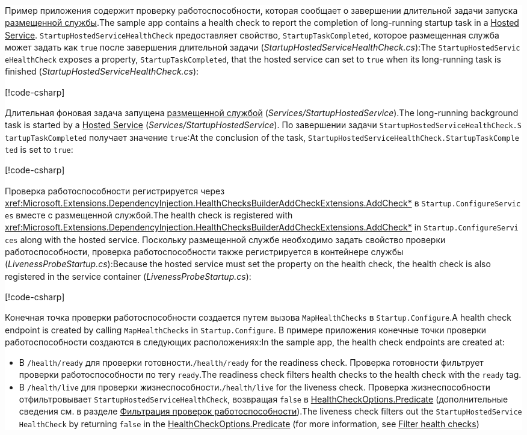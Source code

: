 <span data-ttu-id="6e09d-271">Пример приложения содержит проверку работоспособности, которая сообщает о завершении длительной задачи запуска [размещенной службы](xref:fundamentals/host/hosted-services).</span><span class="sxs-lookup"><span data-stu-id="6e09d-271">The sample app contains a health check to report the completion of long-running startup task in a [Hosted Service](xref:fundamentals/host/hosted-services).</span></span> <span data-ttu-id="6e09d-272">`StartupHostedServiceHealthCheck` предоставляет свойство, `StartupTaskCompleted`, которое размещенная служба может задать как `true` после завершения длительной задачи (*StartupHostedServiceHealthCheck.cs*):</span><span class="sxs-lookup"><span data-stu-id="6e09d-272">The `StartupHostedServiceHealthCheck` exposes a property, `StartupTaskCompleted`, that the hosted service can set to `true` when its long-running task is finished (*StartupHostedServiceHealthCheck.cs*):</span></span>

[!code-csharp[](health-checks/samples/3.x/HealthChecksSample/StartupHostedServiceHealthCheck.cs?name=snippet1&highlight=7-11)]

<span data-ttu-id="6e09d-273">Длительная фоновая задача запущена [размещенной службой](xref:fundamentals/host/hosted-services) (*Services/StartupHostedService*).</span><span class="sxs-lookup"><span data-stu-id="6e09d-273">The long-running background task is started by a [Hosted Service](xref:fundamentals/host/hosted-services) (*Services/StartupHostedService*).</span></span> <span data-ttu-id="6e09d-274">По завершении задачи `StartupHostedServiceHealthCheck.StartupTaskCompleted` получает значение `true`:</span><span class="sxs-lookup"><span data-stu-id="6e09d-274">At the conclusion of the task, `StartupHostedServiceHealthCheck.StartupTaskCompleted` is set to `true`:</span></span>

[!code-csharp[](health-checks/samples/3.x/HealthChecksSample/Services/StartupHostedService.cs?name=snippet1&highlight=18-20)]

<span data-ttu-id="6e09d-275">Проверка работоспособности регистрируется через <xref:Microsoft.Extensions.DependencyInjection.HealthChecksBuilderAddCheckExtensions.AddCheck*> в `Startup.ConfigureServices` вместе с размещенной службой.</span><span class="sxs-lookup"><span data-stu-id="6e09d-275">The health check is registered with <xref:Microsoft.Extensions.DependencyInjection.HealthChecksBuilderAddCheckExtensions.AddCheck*> in `Startup.ConfigureServices` along with the hosted service.</span></span> <span data-ttu-id="6e09d-276">Поскольку размещенной службе необходимо задать свойство проверки работоспособности, проверка работоспособности также регистрируется в контейнере службы (*LivenessProbeStartup.cs*):</span><span class="sxs-lookup"><span data-stu-id="6e09d-276">Because the hosted service must set the property on the health check, the health check is also registered in the service container (*LivenessProbeStartup.cs*):</span></span>

[!code-csharp[](health-checks/samples/3.x/HealthChecksSample/LivenessProbeStartup.cs?name=snippet_ConfigureServices)]

<span data-ttu-id="6e09d-277">Конечная точка проверки работоспособности создается путем вызова `MapHealthChecks` в `Startup.Configure`.</span><span class="sxs-lookup"><span data-stu-id="6e09d-277">A health check endpoint is created by calling `MapHealthChecks` in `Startup.Configure`.</span></span> <span data-ttu-id="6e09d-278">В примере приложения конечные точки проверки работоспособности создаются в следующих расположениях:</span><span class="sxs-lookup"><span data-stu-id="6e09d-278">In the sample app, the health check endpoints are created at:</span></span>

* <span data-ttu-id="6e09d-279">В `/health/ready` для проверки готовности.</span><span class="sxs-lookup"><span data-stu-id="6e09d-279">`/health/ready` for the readiness check.</span></span> <span data-ttu-id="6e09d-280">Проверка готовности фильтрует проверки работоспособности по тегу `ready`.</span><span class="sxs-lookup"><span data-stu-id="6e09d-280">The readiness check filters health checks to the health check with the `ready` tag.</span></span>
* <span data-ttu-id="6e09d-281">В `/health/live` для проверки жизнеспособности.</span><span class="sxs-lookup"><span data-stu-id="6e09d-281">`/health/live` for the liveness check.</span></span> <span data-ttu-id="6e09d-282">Проверка жизнеспособности отфильтровывает `StartupHostedServiceHealthCheck`, возвращая `false` в [HealthCheckOptions.Predicate](xref:Microsoft.AspNetCore.Diagnostics.HealthChecks.HealthCheckOptions.Predicate) (дополнительные сведения см. в разделе [Фильтрация проверок работоспособности](#filter-health-checks)).</span><span class="sxs-lookup"><span data-stu-id="6e09d-282">The liveness check filters out the `StartupHostedServiceHealthCheck` by returning `false` in the [HealthCheckOptions.Predicate](xref:Microsoft.AspNetCore.Diagnostics.HealthChecks.HealthCheckOptions.Predicate) (for more information, see [Filter health checks](#filter-health-checks))</span></span>
